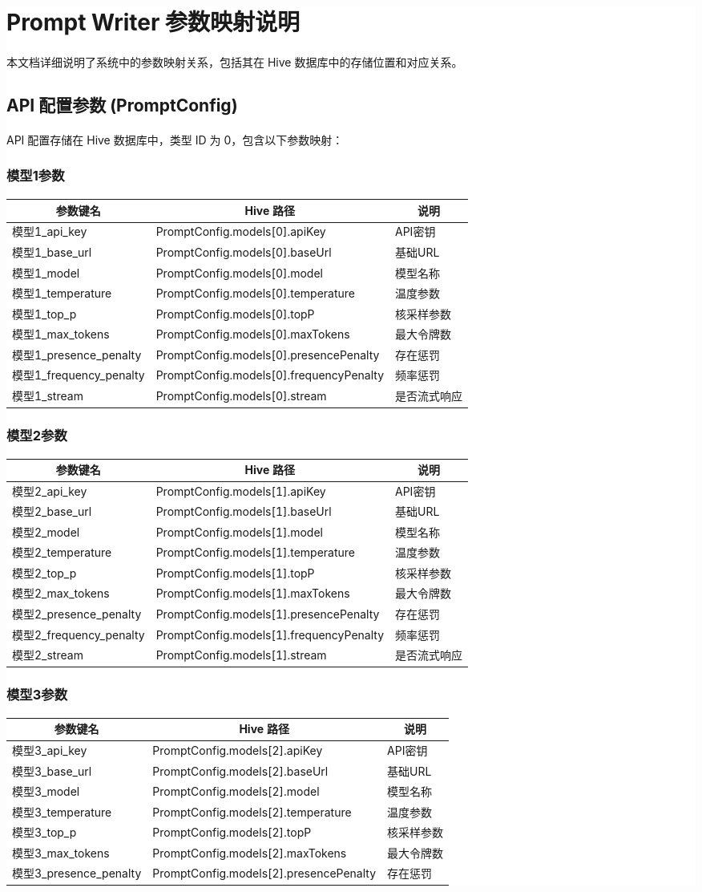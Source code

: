 # Prompt Writer 参数映射说明

本文档详细说明了系统中的参数映射关系，包括其在 Hive 数据库中的存储位置和对应关系。

## API 配置参数 (PromptConfig)

API 配置存储在 Hive 数据库中，类型 ID 为 0，包含以下参数映射：

### 模型1参数
| 参数键名 | Hive 路径 | 说明 |
|---------|-----------|------|
| 模型1_api_key | PromptConfig.models[0].apiKey | API密钥 |
| 模型1_base_url | PromptConfig.models[0].baseUrl | 基础URL |
| 模型1_model | PromptConfig.models[0].model | 模型名称 |
| 模型1_temperature | PromptConfig.models[0].temperature | 温度参数 |
| 模型1_top_p | PromptConfig.models[0].topP | 核采样参数 |
| 模型1_max_tokens | PromptConfig.models[0].maxTokens | 最大令牌数 |
| 模型1_presence_penalty | PromptConfig.models[0].presencePenalty | 存在惩罚 |
| 模型1_frequency_penalty | PromptConfig.models[0].frequencyPenalty | 频率惩罚 |
| 模型1_stream | PromptConfig.models[0].stream | 是否流式响应 |

### 模型2参数
| 参数键名 | Hive 路径 | 说明 |
|---------|-----------|------|
| 模型2_api_key | PromptConfig.models[1].apiKey | API密钥 |
| 模型2_base_url | PromptConfig.models[1].baseUrl | 基础URL |
| 模型2_model | PromptConfig.models[1].model | 模型名称 |
| 模型2_temperature | PromptConfig.models[1].temperature | 温度参数 |
| 模型2_top_p | PromptConfig.models[1].topP | 核采样参数 |
| 模型2_max_tokens | PromptConfig.models[1].maxTokens | 最大令牌数 |
| 模型2_presence_penalty | PromptConfig.models[1].presencePenalty | 存在惩罚 |
| 模型2_frequency_penalty | PromptConfig.models[1].frequencyPenalty | 频率惩罚 |
| 模型2_stream | PromptConfig.models[1].stream | 是否流式响应 |

### 模型3参数
| 参数键名 | Hive 路径 | 说明 |
|---------|-----------|------|
| 模型3_api_key | PromptConfig.models[2].apiKey | API密钥 |
| 模型3_base_url | PromptConfig.models[2].baseUrl | 基础URL |
| 模型3_model | PromptConfig.models[2].model | 模型名称 |
| 模型3_temperature | PromptConfig.models[2].temperature | 温度参数 |
| 模型3_top_p | PromptConfig.models[2].topP | 核采样参数 |
| 模型3_max_tokens | PromptConfig.models[2].maxTokens | 最大令牌数 |
| 模型3_presence_penalty | PromptConfig.models[2].presencePenalty | 存在惩罚 |